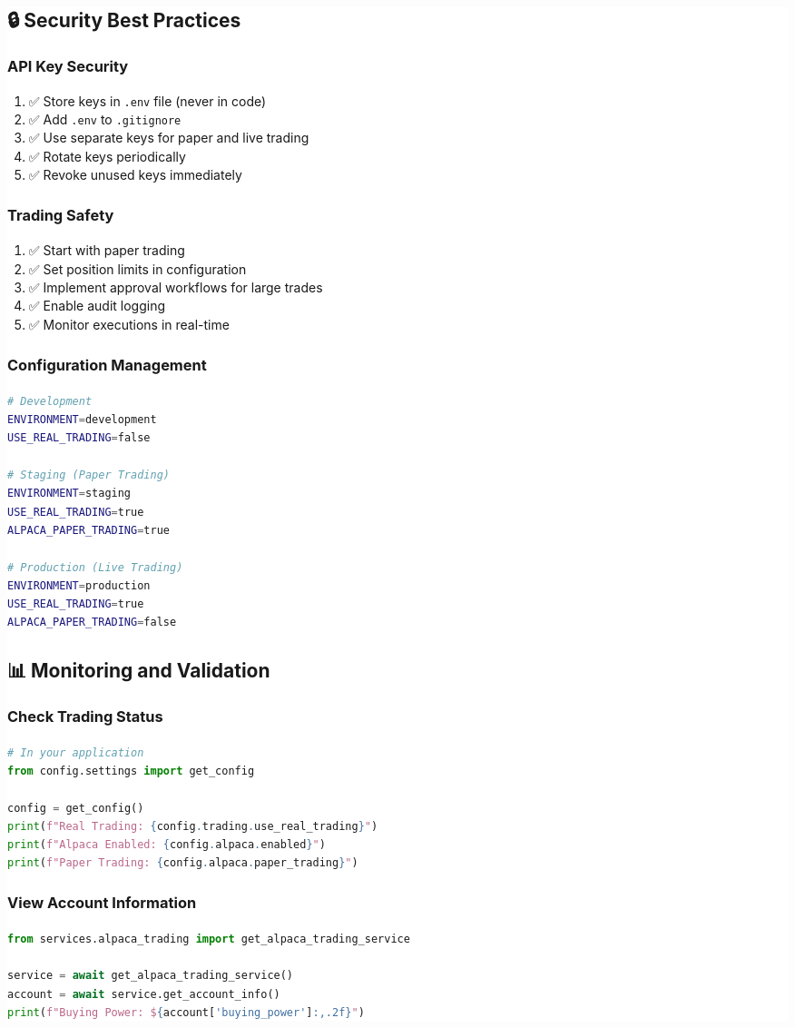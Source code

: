 ## 🔒 Security Best Practices

### API Key Security
1. ✅ Store keys in `.env` file (never in code)
2. ✅ Add `.env` to `.gitignore`
3. ✅ Use separate keys for paper and live trading
4. ✅ Rotate keys periodically
5. ✅ Revoke unused keys immediately

### Trading Safety
1. ✅ Start with paper trading
2. ✅ Set position limits in configuration
3. ✅ Implement approval workflows for large trades
4. ✅ Enable audit logging
5. ✅ Monitor executions in real-time

### Configuration Management
```bash
# Development
ENVIRONMENT=development
USE_REAL_TRADING=false

# Staging (Paper Trading)
ENVIRONMENT=staging
USE_REAL_TRADING=true
ALPACA_PAPER_TRADING=true

# Production (Live Trading)
ENVIRONMENT=production
USE_REAL_TRADING=true
ALPACA_PAPER_TRADING=false
```

## 📊 Monitoring and Validation

### Check Trading Status

```python
# In your application
from config.settings import get_config

config = get_config()
print(f"Real Trading: {config.trading.use_real_trading}")
print(f"Alpaca Enabled: {config.alpaca.enabled}")
print(f"Paper Trading: {config.alpaca.paper_trading}")
```

### View Account Information

```python
from services.alpaca_trading import get_alpaca_trading_service

service = await get_alpaca_trading_service()
account = await service.get_account_info()
print(f"Buying Power: ${account['buying_power']:,.2f}")
```
